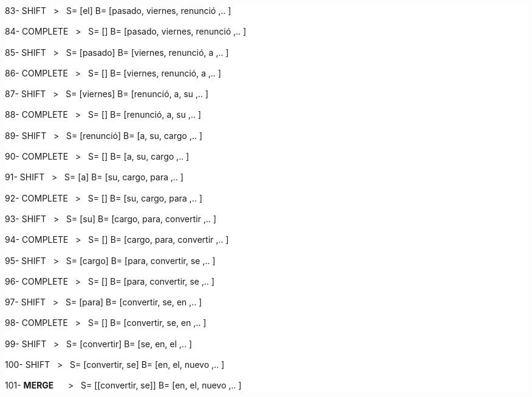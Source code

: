 
83- SHIFT&nbsp;&nbsp;&nbsp;>&nbsp;&nbsp;&nbsp;S= [el]   B= [pasado, viernes, renunció ,.. ]



84- COMPLETE&nbsp;&nbsp;&nbsp;>&nbsp;&nbsp;&nbsp;S= []   B= [pasado, viernes, renunció ,.. ]



85- SHIFT&nbsp;&nbsp;&nbsp;>&nbsp;&nbsp;&nbsp;S= [pasado]   B= [viernes, renunció, a ,.. ]



86- COMPLETE&nbsp;&nbsp;&nbsp;>&nbsp;&nbsp;&nbsp;S= []   B= [viernes, renunció, a ,.. ]



87- SHIFT&nbsp;&nbsp;&nbsp;>&nbsp;&nbsp;&nbsp;S= [viernes]   B= [renunció, a, su ,.. ]



88- COMPLETE&nbsp;&nbsp;&nbsp;>&nbsp;&nbsp;&nbsp;S= []   B= [renunció, a, su ,.. ]



89- SHIFT&nbsp;&nbsp;&nbsp;>&nbsp;&nbsp;&nbsp;S= [renunció]   B= [a, su, cargo ,.. ]



90- COMPLETE&nbsp;&nbsp;&nbsp;>&nbsp;&nbsp;&nbsp;S= []   B= [a, su, cargo ,.. ]



91- SHIFT&nbsp;&nbsp;&nbsp;>&nbsp;&nbsp;&nbsp;S= [a]   B= [su, cargo, para ,.. ]



92- COMPLETE&nbsp;&nbsp;&nbsp;>&nbsp;&nbsp;&nbsp;S= []   B= [su, cargo, para ,.. ]



93- SHIFT&nbsp;&nbsp;&nbsp;>&nbsp;&nbsp;&nbsp;S= [su]   B= [cargo, para, convertir ,.. ]



94- COMPLETE&nbsp;&nbsp;&nbsp;>&nbsp;&nbsp;&nbsp;S= []   B= [cargo, para, convertir ,.. ]



95- SHIFT&nbsp;&nbsp;&nbsp;>&nbsp;&nbsp;&nbsp;S= [cargo]   B= [para, convertir, se ,.. ]



96- COMPLETE&nbsp;&nbsp;&nbsp;>&nbsp;&nbsp;&nbsp;S= []   B= [para, convertir, se ,.. ]



97- SHIFT&nbsp;&nbsp;&nbsp;>&nbsp;&nbsp;&nbsp;S= [para]   B= [convertir, se, en ,.. ]



98- COMPLETE&nbsp;&nbsp;&nbsp;>&nbsp;&nbsp;&nbsp;S= []   B= [convertir, se, en ,.. ]



99- SHIFT&nbsp;&nbsp;&nbsp;>&nbsp;&nbsp;&nbsp;S= [convertir]   B= [se, en, el ,.. ]



100- SHIFT&nbsp;&nbsp;&nbsp;>&nbsp;&nbsp;&nbsp;S= [convertir, se]   B= [en, el, nuevo ,.. ]



101- **MERGE**&nbsp;&nbsp;&nbsp;&nbsp;&nbsp;&nbsp;>&nbsp;&nbsp;&nbsp;S= [[convertir, se]]   B= [en, el, nuevo ,.. ]
